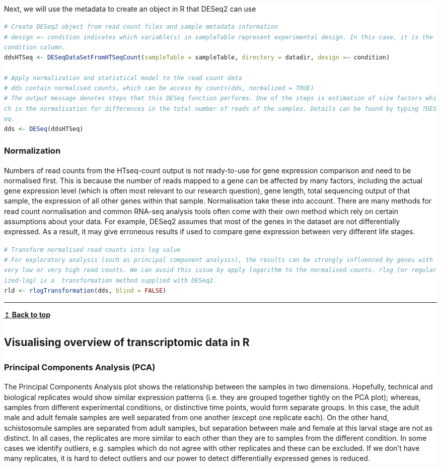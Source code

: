 Next, we will use the metadata to create an object in R that DESeq2 can use
```R
# Create DESeq2 object from read count files and sample metadata information 
# design =~ condition indicates which variable(s) in sampleTable represent experimental design. In this case, it is the condition column.
ddsHTSeq <- DESeqDataSetFromHTSeqCount(sampleTable = sampleTable, directory = datadir, design =~ condition)

# Apply normalization and statistical model to the read count data 
# dds contain normalised counts, which can be access by counts(dds, normalized = TRUE)
# The output message denotes steps that this DESeq function performs. One of the steps is estimation of size factors which is the normalisation for differences in the total number of reads of the samples. Details can be found by typing ?DESeq.  
dds <- DESeq(ddsHTSeq)
```

### Normalization
Numbers of read counts from the HTseq-count output is not ready-to-use for gene expression comparison and need to be normalised first. This is because the number of reads mapped to a gene can be affected by many factors, including the actual gene expression level (which is often most relevant to our research question), gene length, total sequencing output of that sample, the expression of all other genes within that sample. Normalisation take these into account. There are many methods for read count normalisation and common RNA-seq analysis tools often come with their own method which rely on certain assumptions about your data. For example, DESeq2 assumes that most of the genes in the dataset are not differentially expressed. As a result, it may give erroneous results if used to compare gene expression between very different life stages.
```R
# Transform normalised read counts into log value 
# For exploratory analysis (such as principal component analysis), the results can be strongly influenced by genes with  very low or very high read counts. We can avoid this issue by apply logarithm to the normalised counts. rlog (or regularized-log) is a  transformation method supplied with DESeq2.
rld <- rlogTransformation(dds, blind = FALSE)
```
---
[↥ **Back to top**](#top)


## Visualising overview of transcriptomic data in R <a name="pca"></a>
### Principal Components Analysis (PCA)
The Principal Components Analysis plot shows the relationship between the samples in two dimensions. Hopefully, technical and biological replicates would show similar expression patterns (i.e. they are grouped together tightly on the PCA plot); whereas, samples from different experimental conditions, or distinctive time points, would form separate groups. In this case, the adult male and adult female samples are well separated from one another (except one replicate each). On the other hand, schistosomule samples are separated from adult samples, but separation between male and female at this larval stage are not as distinct. In all cases, the replicates are more similar to each other than they are to samples from the different condition. In some cases we identify outliers, e.g. samples which do not agree with other replicates and these can be excluded. If we don’t have many replicates, it is hard to detect outliers and our power to detect differentially expressed genes is reduced.
